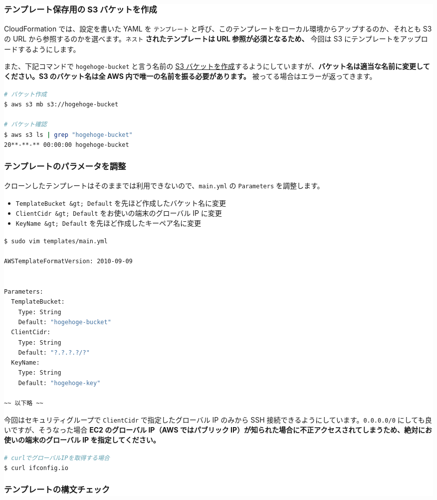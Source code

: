 ### **テンプレート保存用の S3 バケットを作成**

CloudFormation では、設定を書いた YAML を `テンプレート` と呼び、このテンプレートをローカル環境からアップするのか、それとも S3 の URL から参照するのかを選べます。`ネスト` **されたテンプレートは URL 参照が必須となるため、** 今回は S3 にテンプレートをアップロードするようにします。

また、下記コマンドで `hogehoge-bucket` と言う名前の [S3 バケットを作成](https://docs.aws.amazon.com/ja_jp/cli/latest/userguide/cli-services-s3-commands.html)するようにしていますが、**バケット名は適当な名前に変更してください。S3 のバケット名は全 AWS 内で唯一の名前を振る必要があります。** 被ってる場合はエラーが返ってきます。

```bash
# バケット作成
$ aws s3 mb s3://hogehoge-bucket

# バケット確認
$ aws s3 ls | grep "hogehoge-bucket"
20**-**-** 00:00:00 hogehoge-bucket
```

### **テンプレートのパラメータを調整**

クローンしたテンプレートはそのままでは利用できないので、`main.yml` の `Parameters` を調整します。

- `TemplateBucket &gt; Default` を先ほど作成したバケット名に変更
- `ClientCidr &gt; Default` をお使いの端末のグローバル IP に変更
- `KeyName &gt; Default` を先ほど作成したキーペア名に変更

```bash
$ sudo vim templates/main.yml

AWSTemplateFormatVersion: 2010-09-09


Parameters:
  TemplateBucket:
    Type: String
    Default: "hogehoge-bucket"
  ClientCidr:
    Type: String
    Default: "?.?.?.?/?"
  KeyName:
    Type: String
    Default: "hogehoge-key"

~~ 以下略 ~~
```

今回はセキュリティグループで `ClientCidr` で指定したグローバル IP のみから SSH 接続できるようにしています。`0.0.0.0/0` にしても良いですが、そうなった場合 **EC2 のグローバル IP（AWS ではパブリック IP）が知られた場合に不正アクセスされてしまうため、絶対にお使いの端末のグローバル IP を指定してください。**

```bash
# curlでグローバルIPを取得する場合
$ curl ifconfig.io
```

### **テンプレートの構文チェック**
